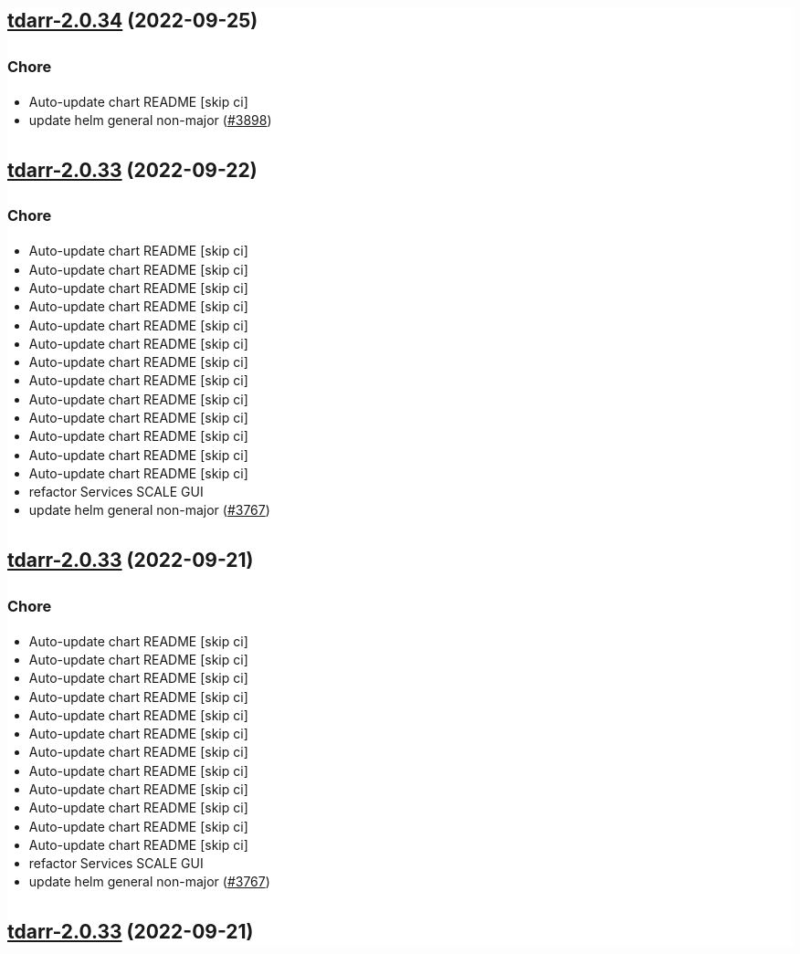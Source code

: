 ## [tdarr-2.0.34](https://github.com/truecharts/charts/compare/tdarr-node-2.0.33...tdarr-2.0.34) (2022-09-25)

### Chore

- Auto-update chart README [skip ci]
- update helm general non-major ([#3898](https://github.com/truecharts/charts/issues/3898))

## [tdarr-2.0.33](https://github.com/truecharts/charts/compare/tdarr-2.0.32...tdarr-2.0.33) (2022-09-22)

### Chore

- Auto-update chart README [skip ci]
- Auto-update chart README [skip ci]
- Auto-update chart README [skip ci]
- Auto-update chart README [skip ci]
- Auto-update chart README [skip ci]
- Auto-update chart README [skip ci]
- Auto-update chart README [skip ci]
- Auto-update chart README [skip ci]
- Auto-update chart README [skip ci]
- Auto-update chart README [skip ci]
- Auto-update chart README [skip ci]
- Auto-update chart README [skip ci]
- Auto-update chart README [skip ci]
- refactor Services SCALE GUI
- update helm general non-major ([#3767](https://github.com/truecharts/charts/issues/3767))

## [tdarr-2.0.33](https://github.com/truecharts/charts/compare/tdarr-2.0.32...tdarr-2.0.33) (2022-09-21)

### Chore

- Auto-update chart README [skip ci]
- Auto-update chart README [skip ci]
- Auto-update chart README [skip ci]
- Auto-update chart README [skip ci]
- Auto-update chart README [skip ci]
- Auto-update chart README [skip ci]
- Auto-update chart README [skip ci]
- Auto-update chart README [skip ci]
- Auto-update chart README [skip ci]
- Auto-update chart README [skip ci]
- Auto-update chart README [skip ci]
- Auto-update chart README [skip ci]
- refactor Services SCALE GUI
- update helm general non-major ([#3767](https://github.com/truecharts/charts/issues/3767))

## [tdarr-2.0.33](https://github.com/truecharts/charts/compare/tdarr-2.0.32...tdarr-2.0.33) (2022-09-21)
